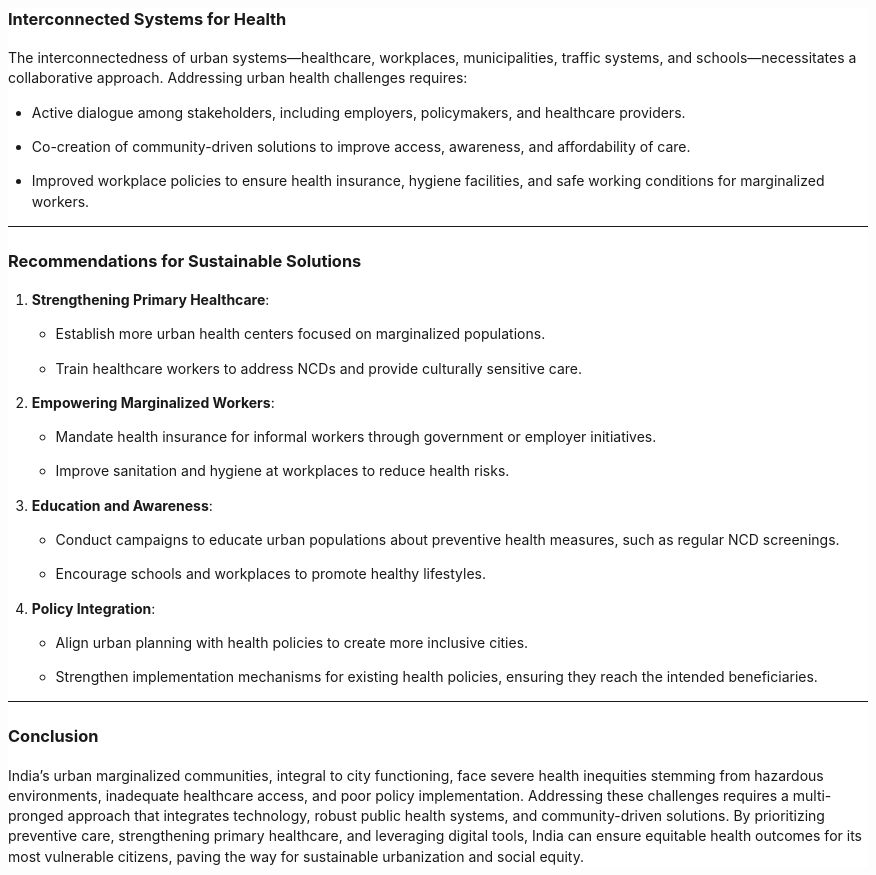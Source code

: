 

### **Interconnected Systems for Health**



The interconnectedness of urban systems—healthcare, workplaces, municipalities, traffic systems, and schools—necessitates a collaborative approach. Addressing urban health challenges requires:

- Active dialogue among stakeholders, including employers, policymakers, and healthcare providers.

- Co-creation of community-driven solutions to improve access, awareness, and affordability of care.

- Improved workplace policies to ensure health insurance, hygiene facilities, and safe working conditions for marginalized workers.



---



### **Recommendations for Sustainable Solutions**



1. **Strengthening Primary Healthcare**:

   - Establish more urban health centers focused on marginalized populations.

   - Train healthcare workers to address NCDs and provide culturally sensitive care.

2. **Empowering Marginalized Workers**:

   - Mandate health insurance for informal workers through government or employer initiatives.

   - Improve sanitation and hygiene at workplaces to reduce health risks.

3. **Education and Awareness**:

   - Conduct campaigns to educate urban populations about preventive health measures, such as regular NCD screenings.

   - Encourage schools and workplaces to promote healthy lifestyles.

4. **Policy Integration**:

   - Align urban planning with health policies to create more inclusive cities.

   - Strengthen implementation mechanisms for existing health policies, ensuring they reach the intended beneficiaries.



---



### **Conclusion**



India’s urban marginalized communities, integral to city functioning, face severe health inequities stemming from hazardous environments, inadequate healthcare access, and poor policy implementation. Addressing these challenges requires a multi-pronged approach that integrates technology, robust public health systems, and community-driven solutions. By prioritizing preventive care, strengthening primary healthcare, and leveraging digital tools, India can ensure equitable health outcomes for its most vulnerable citizens, paving the way for sustainable urbanization and social equity.

